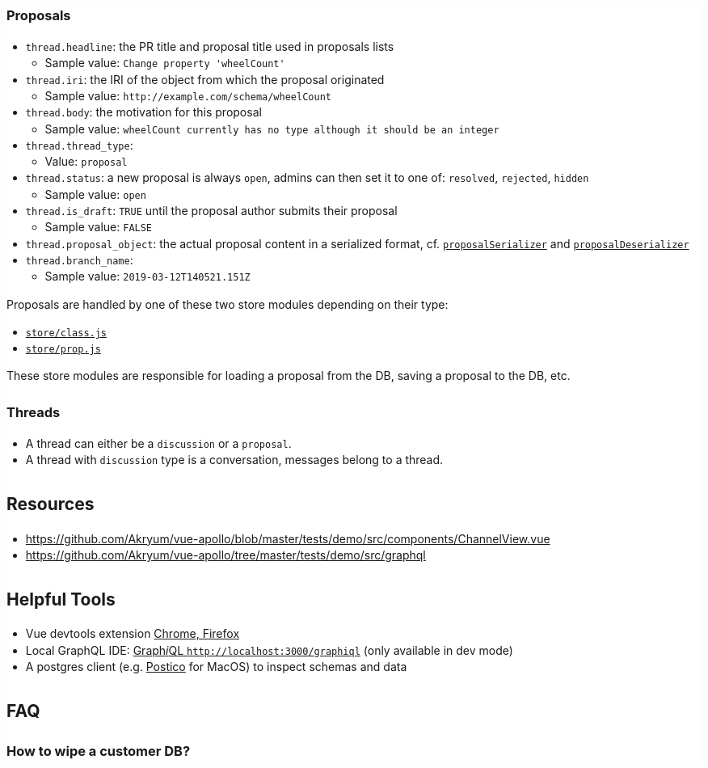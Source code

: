 ### Proposals

* `thread.headline`: the PR title and proposal title used in proposals lists
    * Sample value: `Change property 'wheelCount'`
* `thread.iri`: the IRI of the object from which the proposal originated
    * Sample value: `http://example.com/schema/wheelCount`
* `thread.body`: the motivation for this proposal
    * Sample value: `wheelCount currently has no type although it should be an integer`
* `thread.thread_type`:
    * Value: `proposal`
* `thread.status`: a new proposal is always `open`, admins can then set it to one of: `resolved`, `rejected`, `hidden`
    * Sample value: `open`
* `thread.is_draft`: `TRUE` until the proposal author submits their proposal
    * Sample value: `FALSE`
* `thread.proposal_object`: the actual proposal content in a serialized format, cf. [`proposalSerializer`](https://github.com/zazuko/ontology-manager/blob/8097185ca9eabc34a70b9c78ec8c2c321abdee6a/plugins/libs/proposals.js#L114-L116) and [`proposalDeserializer`](https://github.com/zazuko/ontology-manager/blob/8097185ca9eabc34a70b9c78ec8c2c321abdee6a/plugins/libs/proposals.js#L118-L125)
* `thread.branch_name`:
    * Sample value: `2019-03-12T140521.151Z`

Proposals are handled by one of these two store modules depending on their type:

* [`store/class.js`](./store/class.js)
* [`store/prop.js`](./store/prop.js)

These store modules are responsible for loading a proposal from the DB, saving a proposal to the DB, etc.

### Threads

* A thread can either be a `discussion` or a `proposal`.
* A thread with `discussion` type is a conversation, messages belong to a thread.

## Resources

- https://github.com/Akryum/vue-apollo/blob/master/tests/demo/src/components/ChannelView.vue
- https://github.com/Akryum/vue-apollo/tree/master/tests/demo/src/graphql


## Helpful Tools

- Vue devtools extension [Chrome, Firefox](https://github.com/vuejs/vue-devtools#installation)
- Local GraphQL IDE: [Graph*i*QL `http://localhost:3000/graphiql`](http://localhost:3000/graphiql) (only available in dev mode)
- A postgres client (e.g. [Postico](https://eggerapps.at/postico/) for MacOS) to inspect schemas and data

## FAQ

### How to wipe a customer DB?
